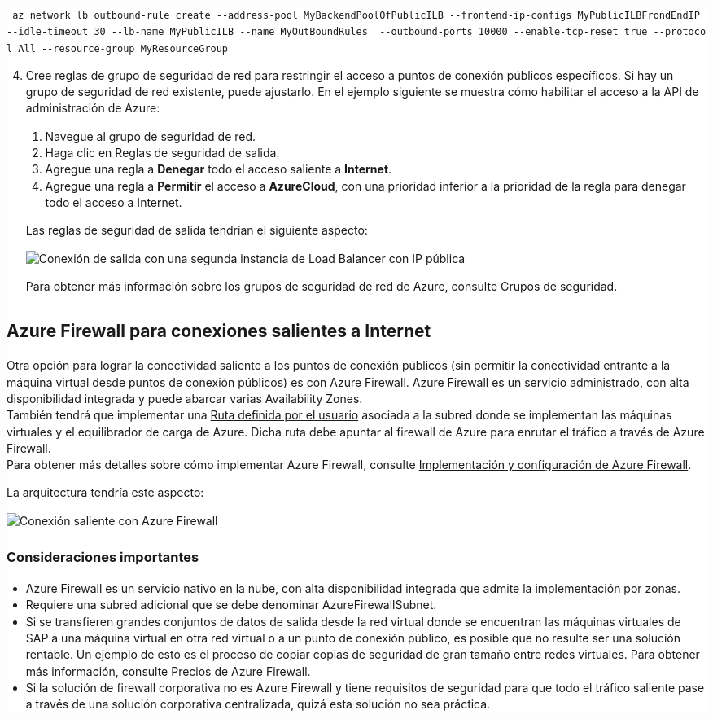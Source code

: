   ```azurecli
    az network lb outbound-rule create --address-pool MyBackendPoolOfPublicILB --frontend-ip-configs MyPublicILBFrondEndIP --idle-timeout 30 --lb-name MyPublicILB --name MyOutBoundRules  --outbound-ports 10000 --enable-tcp-reset true --protocol All --resource-group MyResourceGroup
   ```

4. Cree reglas de grupo de seguridad de red para restringir el acceso a puntos de conexión públicos específicos. Si hay un grupo de seguridad de red existente, puede ajustarlo. En el ejemplo siguiente se muestra cómo habilitar el acceso a la API de administración de Azure: 
   1. Navegue al grupo de seguridad de red.
   1. Haga clic en Reglas de seguridad de salida.
   1. Agregue una regla a **Denegar** todo el acceso saliente a **Internet**.
   1. Agregue una regla a **Permitir** el acceso a **AzureCloud**, con una prioridad inferior a la prioridad de la regla para denegar todo el acceso a Internet.


   Las reglas de seguridad de salida tendrían el siguiente aspecto: 

   ![Conexión de salida con una segunda instancia de Load Balancer con IP pública](./media/high-availability-guide-standard-load-balancer/high-availability-guide-standard-load-balancer-network-security-groups.png)

   Para obtener más información sobre los grupos de seguridad de red de Azure, consulte [Grupos de seguridad](../../../virtual-network/security-overview.md). 

## <a name="azure-firewall-for-outbound-connections-to-internet"></a>Azure Firewall para conexiones salientes a Internet

Otra opción para lograr la conectividad saliente a los puntos de conexión públicos (sin permitir la conectividad entrante a la máquina virtual desde puntos de conexión públicos) es con Azure Firewall. Azure Firewall es un servicio administrado, con alta disponibilidad integrada y puede abarcar varias Availability Zones.  
También tendrá que implementar una [Ruta definida por el usuario](../../../virtual-network/virtual-networks-udr-overview.md#custom-routes) asociada a la subred donde se implementan las máquinas virtuales y el equilibrador de carga de Azure. Dicha ruta debe apuntar al firewall de Azure para enrutar el tráfico a través de Azure Firewall.  
Para obtener más detalles sobre cómo implementar Azure Firewall, consulte [Implementación y configuración de Azure Firewall](../../../firewall/tutorial-firewall-deploy-portal.md).  

La arquitectura tendría este aspecto:

![Conexión saliente con Azure Firewall](./media/high-availability-guide-standard-load-balancer/high-availability-guide-standard-load-balancer-firewall.png)

### <a name="important-considerations"></a>Consideraciones importantes

- Azure Firewall es un servicio nativo en la nube, con alta disponibilidad integrada que admite la implementación por zonas.
- Requiere una subred adicional que se debe denominar AzureFirewallSubnet. 
- Si se transfieren grandes conjuntos de datos de salida desde la red virtual donde se encuentran las máquinas virtuales de SAP a una máquina virtual en otra red virtual o a un punto de conexión público, es posible que no resulte ser una solución rentable. Un ejemplo de esto es el proceso de copiar copias de seguridad de gran tamaño entre redes virtuales. Para obtener más información, consulte Precios de Azure Firewall.  
- Si la solución de firewall corporativa no es Azure Firewall y tiene requisitos de seguridad para que todo el tráfico saliente pase a través de una solución corporativa centralizada, quizá esta solución no sea práctica.  
